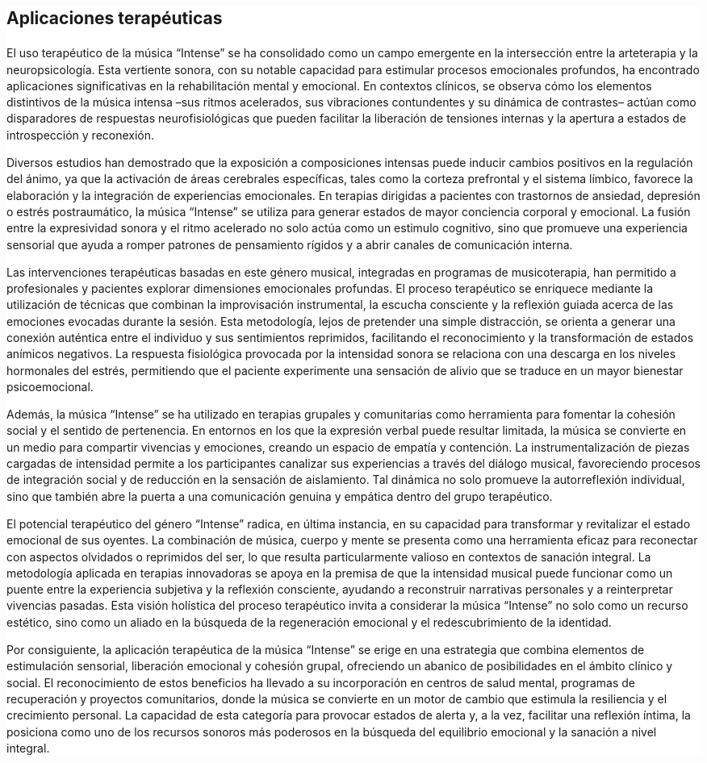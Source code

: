 
## Aplicaciones terapéuticas

El uso terapéutico de la música “Intense” se ha consolidado como un campo emergente en la intersección entre la arteterapia y la neuropsicología. Esta vertiente sonora, con su notable capacidad para estimular procesos emocionales profundos, ha encontrado aplicaciones significativas en la rehabilitación mental y emocional. En contextos clínicos, se observa cómo los elementos distintivos de la música intensa –sus ritmos acelerados, sus vibraciones contundentes y su dinámica de contrastes– actúan como disparadores de respuestas neurofisiológicas que pueden facilitar la liberación de tensiones internas y la apertura a estados de introspección y reconexión.  
  
Diversos estudios han demostrado que la exposición a composiciones intensas puede inducir cambios positivos en la regulación del ánimo, ya que la activación de áreas cerebrales específicas, tales como la corteza prefrontal y el sistema límbico, favorece la elaboración y la integración de experiencias emocionales. En terapias dirigidas a pacientes con trastornos de ansiedad, depresión o estrés postraumático, la música “Intense” se utiliza para generar estados de mayor conciencia corporal y emocional. La fusión entre la expresividad sonora y el ritmo acelerado no solo actúa como un estimulo cognitivo, sino que promueve una experiencia sensorial que ayuda a romper patrones de pensamiento rígidos y a abrir canales de comunicación interna.  
  
Las intervenciones terapéuticas basadas en este género musical, integradas en programas de musicoterapia, han permitido a profesionales y pacientes explorar dimensiones emocionales profundas. El proceso terapéutico se enriquece mediante la utilización de técnicas que combinan la improvisación instrumental, la escucha consciente y la reflexión guiada acerca de las emociones evocadas durante la sesión. Esta metodología, lejos de pretender una simple distracción, se orienta a generar una conexión auténtica entre el individuo y sus sentimientos reprimidos, facilitando el reconocimiento y la transformación de estados anímicos negativos. La respuesta fisiológica provocada por la intensidad sonora se relaciona con una descarga en los niveles hormonales del estrés, permitiendo que el paciente experimente una sensación de alivio que se traduce en un mayor bienestar psicoemocional.  
  
Además, la música “Intense” se ha utilizado en terapias grupales y comunitarias como herramienta para fomentar la cohesión social y el sentido de pertenencia. En entornos en los que la expresión verbal puede resultar limitada, la música se convierte en un medio para compartir vivencias y emociones, creando un espacio de empatía y contención. La instrumentalización de piezas cargadas de intensidad permite a los participantes canalizar sus experiencias a través del diálogo musical, favoreciendo procesos de integración social y de reducción en la sensación de aislamiento. Tal dinámica no solo promueve la autorreflexión individual, sino que también abre la puerta a una comunicación genuina y empática dentro del grupo terapéutico.  
  
El potencial terapéutico del género “Intense” radica, en última instancia, en su capacidad para transformar y revitalizar el estado emocional de sus oyentes. La combinación de música, cuerpo y mente se presenta como una herramienta eficaz para reconectar con aspectos olvidados o reprimidos del ser, lo que resulta particularmente valioso en contextos de sanación integral. La metodología aplicada en terapias innovadoras se apoya en la premisa de que la intensidad musical puede funcionar como un puente entre la experiencia subjetiva y la reflexión consciente, ayudando a reconstruir narrativas personales y a reinterpretar vivencias pasadas. Esta visión holística del proceso terapéutico invita a considerar la música “Intense” no solo como un recurso estético, sino como un aliado en la búsqueda de la regeneración emocional y el redescubrimiento de la identidad.  
  
Por consiguiente, la aplicación terapéutica de la música “Intense” se erige en una estrategia que combina elementos de estimulación sensorial, liberación emocional y cohesión grupal, ofreciendo un abanico de posibilidades en el ámbito clínico y social. El reconocimiento de estos beneficios ha llevado a su incorporación en centros de salud mental, programas de recuperación y proyectos comunitarios, donde la música se convierte en un motor de cambio que estimula la resiliencia y el crecimiento personal. La capacidad de esta categoría para provocar estados de alerta y, a la vez, facilitar una reflexión íntima, la posiciona como uno de los recursos sonoros más poderosos en la búsqueda del equilibrio emocional y la sanación a nivel integral.
